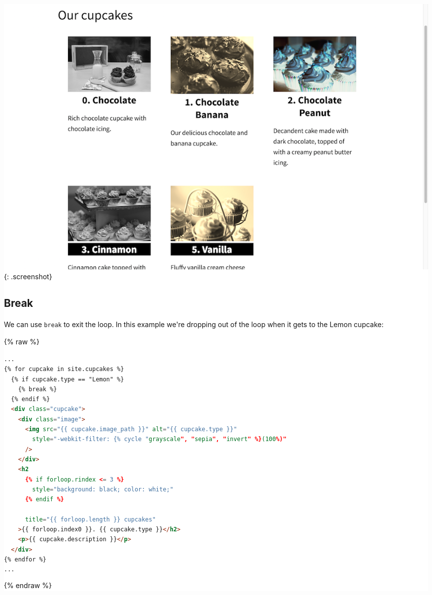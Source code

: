![Cupcakes continue](/images/tutorials/looping-in-liquid/continue.png){: .screenshot}

## Break

We can use `break` to exit the loop. In this example we're dropping out of the loop when it gets to the Lemon cupcake:

{% raw %}
~~~html
...
{% for cupcake in site.cupcakes %}
  {% if cupcake.type == "Lemon" %}
    {% break %}
  {% endif %}
  <div class="cupcake">
    <div class="image">
      <img src="{{ cupcake.image_path }}" alt="{{ cupcake.type }}"
        style="-webkit-filter: {% cycle "grayscale", "sepia", "invert" %}(100%)"
      />
    </div>
    <h2
      {% if forloop.rindex <= 3 %}
        style="background: black; color: white;"
      {% endif %}

      title="{{ forloop.length }} cupcakes"
    >{{ forloop.index0 }}. {{ cupcake.type }}</h2>
    <p>{{ cupcake.description }}</p>
  </div>
{% endfor %}
...
~~~
{% endraw %}
